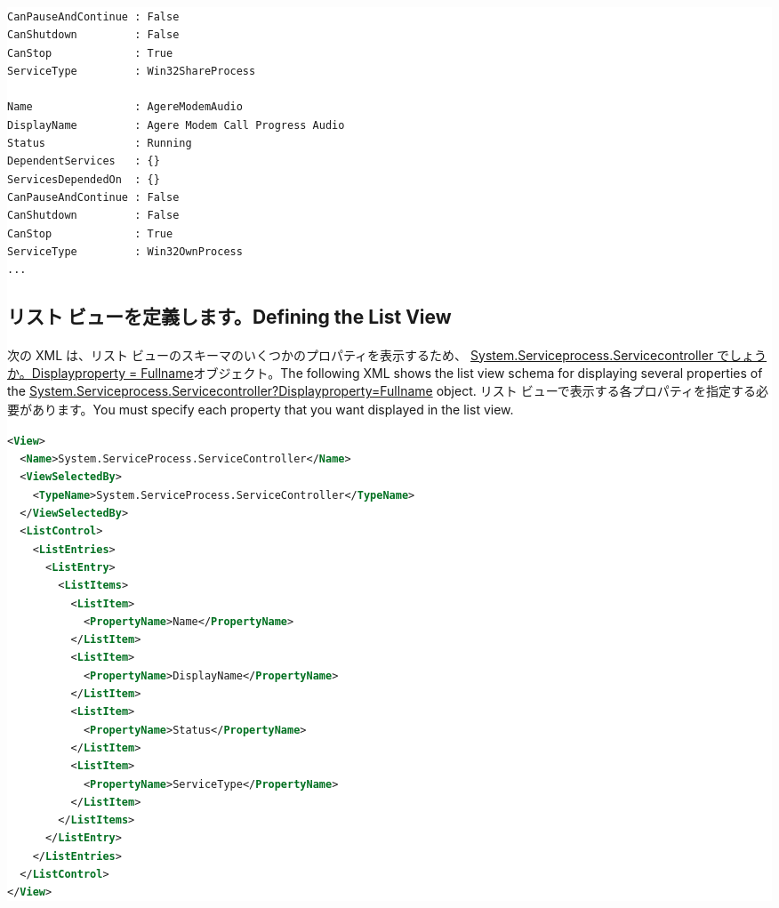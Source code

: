 ```output
CanPauseAndContinue : False
CanShutdown         : False
CanStop             : True
ServiceType         : Win32ShareProcess

Name                : AgereModemAudio
DisplayName         : Agere Modem Call Progress Audio
Status              : Running
DependentServices   : {}
ServicesDependedOn  : {}
CanPauseAndContinue : False
CanShutdown         : False
CanStop             : True
ServiceType         : Win32OwnProcess
...
```

## <a name="defining-the-list-view"></a><span data-ttu-id="b0c67-108">リスト ビューを定義します。</span><span class="sxs-lookup"><span data-stu-id="b0c67-108">Defining the List View</span></span>

<span data-ttu-id="b0c67-109">次の XML は、リスト ビューのスキーマのいくつかのプロパティを表示するため、 [System.Serviceprocess.Servicecontroller でしょうか。Displayproperty = Fullname](/dotnet/api/System.ServiceProcess.ServiceController)オブジェクト。</span><span class="sxs-lookup"><span data-stu-id="b0c67-109">The following XML shows the list view schema for displaying several properties of the [System.Serviceprocess.Servicecontroller?Displayproperty=Fullname](/dotnet/api/System.ServiceProcess.ServiceController) object.</span></span> <span data-ttu-id="b0c67-110">リスト ビューで表示する各プロパティを指定する必要があります。</span><span class="sxs-lookup"><span data-stu-id="b0c67-110">You must specify each property that you want displayed in the list view.</span></span>

```xml
<View>
  <Name>System.ServiceProcess.ServiceController</Name>
  <ViewSelectedBy>
    <TypeName>System.ServiceProcess.ServiceController</TypeName>
  </ViewSelectedBy>
  <ListControl>
    <ListEntries>
      <ListEntry>
        <ListItems>
          <ListItem>
            <PropertyName>Name</PropertyName>
          </ListItem>
          <ListItem>
            <PropertyName>DisplayName</PropertyName>
          </ListItem>
          <ListItem>
            <PropertyName>Status</PropertyName>
          </ListItem>
          <ListItem>
            <PropertyName>ServiceType</PropertyName>
          </ListItem>
        </ListItems>
      </ListEntry>
    </ListEntries>
  </ListControl>
</View>
```
